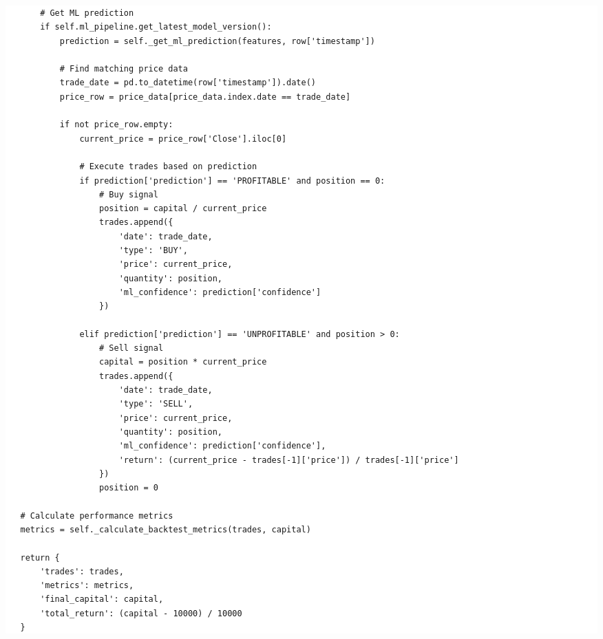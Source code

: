            # Get ML prediction
           if self.ml_pipeline.get_latest_model_version():
               prediction = self._get_ml_prediction(features, row['timestamp'])
               
               # Find matching price data
               trade_date = pd.to_datetime(row['timestamp']).date()
               price_row = price_data[price_data.index.date == trade_date]
               
               if not price_row.empty:
                   current_price = price_row['Close'].iloc[0]
                   
                   # Execute trades based on prediction
                   if prediction['prediction'] == 'PROFITABLE' and position == 0:
                       # Buy signal
                       position = capital / current_price
                       trades.append({
                           'date': trade_date,
                           'type': 'BUY',
                           'price': current_price,
                           'quantity': position,
                           'ml_confidence': prediction['confidence']
                       })
                   
                   elif prediction['prediction'] == 'UNPROFITABLE' and position > 0:
                       # Sell signal
                       capital = position * current_price
                       trades.append({
                           'date': trade_date,
                           'type': 'SELL',
                           'price': current_price,
                           'quantity': position,
                           'ml_confidence': prediction['confidence'],
                           'return': (current_price - trades[-1]['price']) / trades[-1]['price']
                       })
                       position = 0
       
       # Calculate performance metrics
       metrics = self._calculate_backtest_metrics(trades, capital)
       
       return {
           'trades': trades,
           'metrics': metrics,
           'final_capital': capital,
           'total_return': (capital - 10000) / 10000
       }
   
